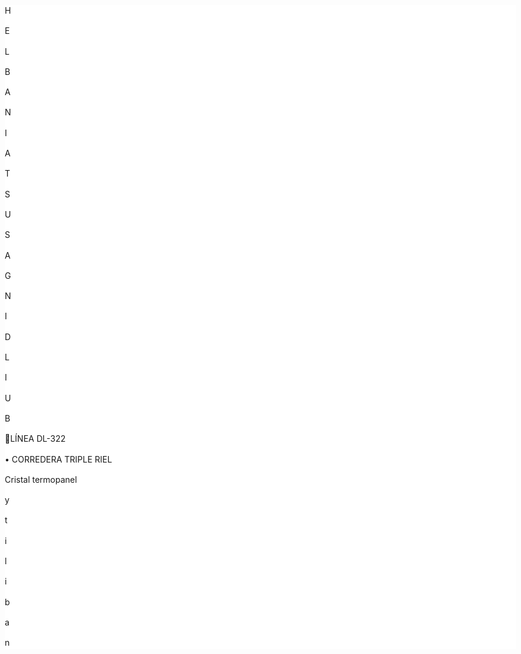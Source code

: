 H

E

L

B

A

N

I

A

T

S

U

S

A

G

N

I

D

L

I

U

B

LÍNEA DL-322

• CORREDERA
TRIPLE RIEL

Cristal termopanel

y

t

i

l

i

b

a

n
